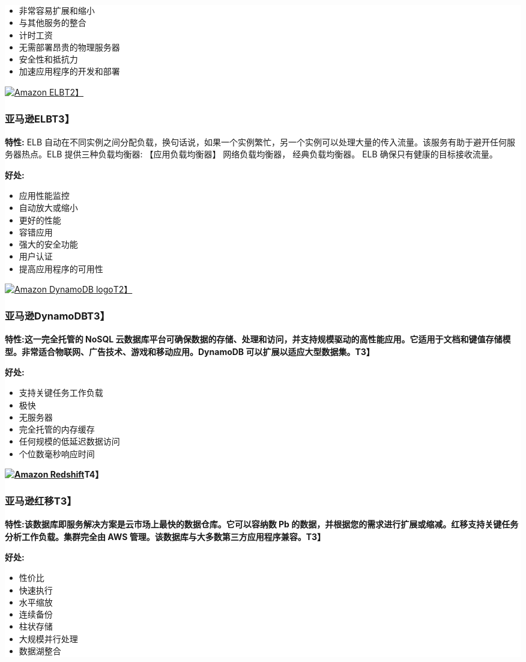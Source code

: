 *   非常容易扩展和缩小
*   与其他服务的整合
*   计时工资
*   无需部署昂贵的物理服务器
*   安全性和抵抗力
*   加速应用程序的开发和部署

[![Amazon ELB](../Images/82904c17563907ecafc3593bc8337f13.png)T2】](https://res.cloudinary.com/practicaldev/image/fetch/s--EZy4YoyL--/c_limit%2Cf_auto%2Cfl_progressive%2Cq_auto%2Cw_880/https://www.romexsoft.com/wp-content/uploads/2017/08/AWS-elb-logo.png)

### **亚马逊**ELB**T3】**

**特性:** ELB 自动在不同实例之间分配负载，换句话说，如果一个实例繁忙，另一个实例可以处理大量的传入流量。该服务有助于避开任何服务器热点。ELB 提供三种负载均衡器: 【应用负载均衡器】 网络负载均衡器， 经典负载均衡器。 ELB 确保只有健康的目标接收流量。

**好处:**

*   应用性能监控
*   自动放大或缩小
*   更好的性能
*   容错应用
*   强大的安全功能
*   用户认证
*   提高应用程序的可用性

[![Amazon DynamoDB logo](../Images/cbb82cd51a21fe2b3595ae7d1e7564ca.png)T2】](https://res.cloudinary.com/practicaldev/image/fetch/s--yfROWUgo--/c_limit%2Cf_auto%2Cfl_progressive%2Cq_auto%2Cw_880/https://www.romexsoft.com/wp-content/uploads/2017/08/AWS-DynamoDB.png)

### **亚马逊**DynamoDB**T3】**

**特性:这一完全托管的 NoSQL 云数据库平台可确保数据的存储、处理和访问，并支持规模驱动的高性能应用。它适用于文档和键值存储模型。非常适合物联网、广告技术、游戏和移动应用。DynamoDB 可以扩展以适应大型数据集。T3】**

**好处:**

*   支持关键任务工作负载
*   极快
*   无服务器
*   完全托管的内存缓存
*   任何规模的低延迟数据访问
*   个位数毫秒响应时间

**[![Amazon Redshift](../Images/cb10129bcc3d39b3a2df35fcd4eae013.png)](https://res.cloudinary.com/practicaldev/image/fetch/s--NxGALEp6--/c_limit%2Cf_auto%2Cfl_progressive%2Cq_auto%2Cw_880/https://www.romexsoft.com/wp-content/uploads/2017/08/amazon-redshift.png)T4】**

### **亚马逊**红移**T3】**

**特性:该数据库即服务解决方案是云市场上最快的数据仓库。它可以容纳数 Pb 的数据，并根据您的需求进行扩展或缩减。红移支持关键任务分析工作负载。集群完全由 AWS 管理。该数据库与大多数第三方应用程序兼容。T3】**

**好处:**

*   性价比
*   快速执行
*   水平缩放
*   连续备份
*   柱状存储
*   大规模并行处理
*   数据湖整合
